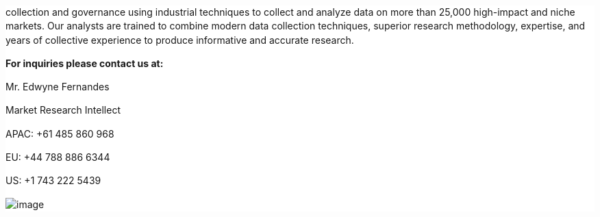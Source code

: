 collection and governance using industrial techniques to collect and analyze data on more than 25,000 high-impact and niche markets. Our analysts are trained to combine modern data collection techniques, superior research methodology, expertise, and years of collective experience to produce informative and accurate research.</span></p><p><strong>For inquiries please contact us at:</strong></p><p>Mr. Edwyne Fernandes</p><p>Market Research Intellect</p><p>APAC: +61 485 860 968</p><p>EU: +44 788 886 6344</p><p>US: +1 743 222 5439</p>
![image](https://github.com/user-attachments/assets/914292bb-9455-4510-a663-d157d0012a00)
